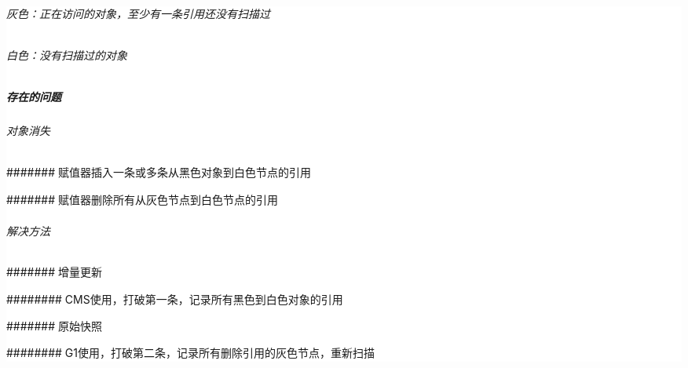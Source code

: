 ###### 灰色：正在访问的对象，至少有一条引用还没有扫描过

###### 白色：没有扫描过的对象

##### 存在的问题

###### 对象消失

####### 赋值器插入一条或多条从黑色对象到白色节点的引用

####### 赋值器删除所有从灰色节点到白色节点的引用

###### 解决方法

####### 增量更新

######## CMS使用，打破第一条，记录所有黑色到白色对象的引用

####### 原始快照

######## G1使用，打破第二条，记录所有删除引用的灰色节点，重新扫描
